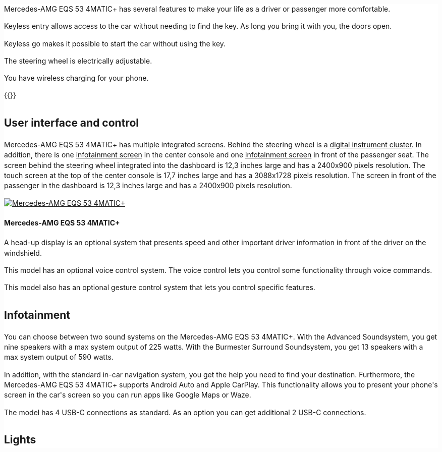 Mercedes-AMG EQS 53 4MATIC+ has several features to make your life as a driver or passenger more comfortable. 

Keyless entry allows access to the car without needing to find the key. As long you bring it with you, the doors open. 

Keyless go makes it possible to start the car without using the key. 

The steering wheel is electrically adjustable. 

You have wireless charging for your phone.  

{{<evkxdisplayaddarticle />}}



## User interface and control

Mercedes-AMG EQS 53 4MATIC+ has multiple integrated screens. Behind the steering wheel is a [digital instrument cluster](../../../../technology/userinterface/screens/#digital-instruments). In addition, there is one [infotainment screen](../../../../technology/userinterface/screens/#infotainment-screen) in the center console  and one [infotainment screen](../../../../technology/userinterface/screens/#front-passenger-screen) in front of the passenger seat. The  screen behind the steering wheel integrated into the dashboard is 12,3 inches large and has a 2400x900 pixels resolution. The touch screen at the top of the center console is 17,7 inches large and has a 3088x1728 pixels resolution. The  screen in front of the passenger in the dashboard is 12,3 inches large and has a 2400x900 pixels resolution. 


<figur>
<a href="https://media.evkx.net/multimedia/models/mercedes/eqs/eqs_53_4maticplus/screens_1.jpg">
<img src="https://media.evkx.net/multimedia/models/mercedes/eqs/eqs_53_4maticplus/screens_1_st.jpg" alt="Mercedes-AMG EQS 53 4MATIC+" title="Mercedes-AMG EQS 53 4MATIC+" width="680" height="384">
</a>
<figcaption><h4>Mercedes-AMG EQS 53 4MATIC+</h4></figcaption></figur>


A head-up display is an optional system that presents speed and other important driver information in front of the driver on the windshield. 

This model has an optional voice control system. The voice control lets you control some functionality through voice commands. 

This model also has an optional gesture control system that lets you control specific features.  

## Infotainment

You can choose between two sound systems on the Mercedes-AMG EQS 53 4MATIC+. With the Advanced Soundsystem, you get nine speakers with a max system output of 225 watts. With the Burmester Surround Soundsystem, you get 13 speakers with a max system output of 590 watts. 

In addition, with the standard in-car navigation system, you get the help you need to find your destination. Furthermore, the Mercedes-AMG EQS 53 4MATIC+ supports Android Auto and Apple CarPlay. This functionality allows you to present your phone's screen in the car's screen so you can run apps like Google Maps or Waze. 

The model has 4 USB-C connections as standard. As an option you can get additional 2 USB-C connections. 
## Lights
